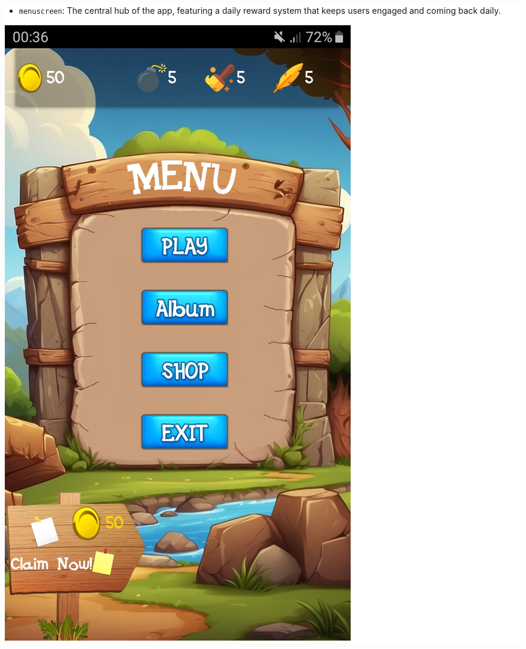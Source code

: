 - `menuscreen`: The central hub of the app, featuring a daily reward system that keeps users engaged and coming back daily.

![](https://github.com/OuchenTech/Quizimals-documentation/blob/main/screenshots/menu-screen.jpg)
